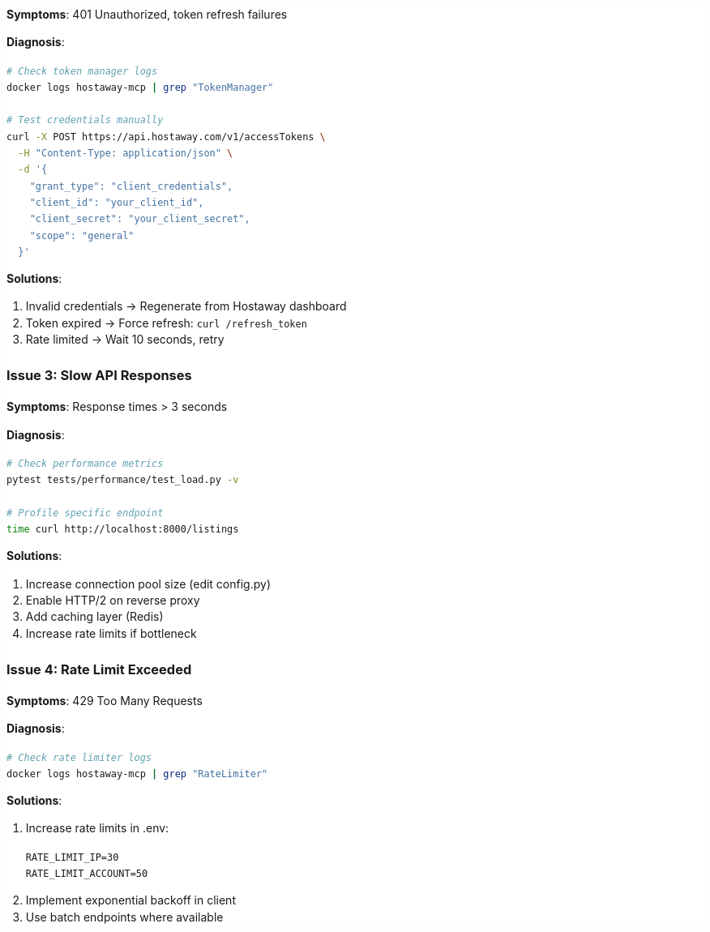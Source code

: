 **Symptoms**: 401 Unauthorized, token refresh failures

**Diagnosis**:
```bash
# Check token manager logs
docker logs hostaway-mcp | grep "TokenManager"

# Test credentials manually
curl -X POST https://api.hostaway.com/v1/accessTokens \
  -H "Content-Type: application/json" \
  -d '{
    "grant_type": "client_credentials",
    "client_id": "your_client_id",
    "client_secret": "your_client_secret",
    "scope": "general"
  }'
```

**Solutions**:
1. Invalid credentials → Regenerate from Hostaway dashboard
2. Token expired → Force refresh: `curl /refresh_token`
3. Rate limited → Wait 10 seconds, retry

### Issue 3: Slow API Responses

**Symptoms**: Response times > 3 seconds

**Diagnosis**:
```bash
# Check performance metrics
pytest tests/performance/test_load.py -v

# Profile specific endpoint
time curl http://localhost:8000/listings
```

**Solutions**:
1. Increase connection pool size (edit config.py)
2. Enable HTTP/2 on reverse proxy
3. Add caching layer (Redis)
4. Increase rate limits if bottleneck

### Issue 4: Rate Limit Exceeded

**Symptoms**: 429 Too Many Requests

**Diagnosis**:
```bash
# Check rate limiter logs
docker logs hostaway-mcp | grep "RateLimiter"
```

**Solutions**:
1. Increase rate limits in .env:
   ```
   RATE_LIMIT_IP=30
   RATE_LIMIT_ACCOUNT=50
   ```
2. Implement exponential backoff in client
3. Use batch endpoints where available

